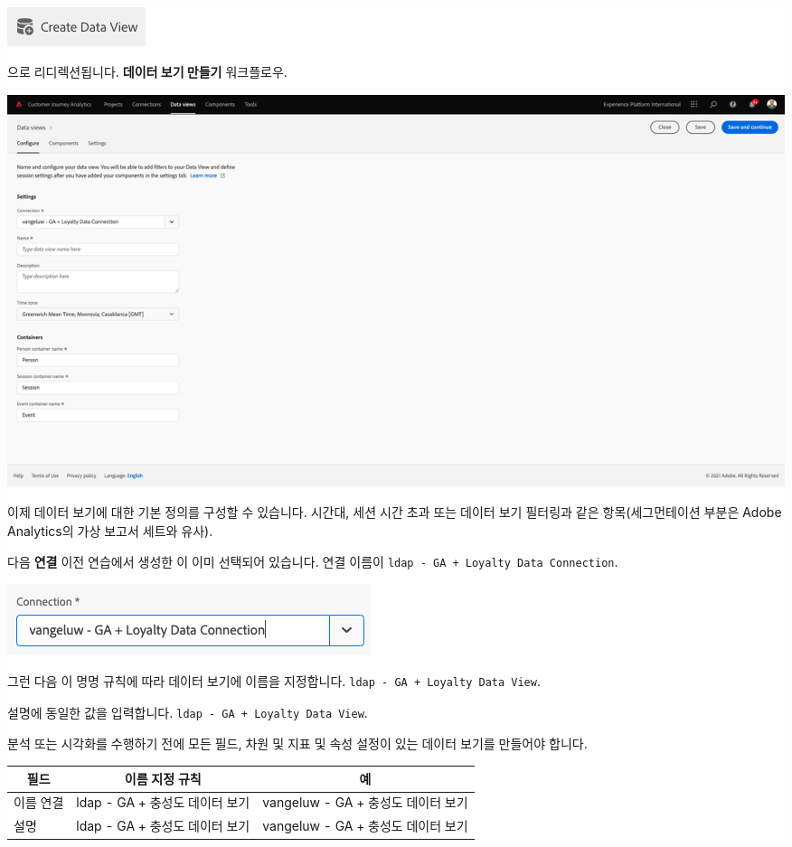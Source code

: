![데모](./images/extb.png)

으로 리디렉션됩니다. **데이터 보기 만들기** 워크플로우.

![데모](./images/extc.png)

이제 데이터 보기에 대한 기본 정의를 구성할 수 있습니다. 시간대, 세션 시간 초과 또는 데이터 보기 필터링과 같은 항목(세그먼테이션 부분은 Adobe Analytics의 가상 보고서 세트와 유사).

다음 **연결** 이전 연습에서 생성한 이 이미 선택되어 있습니다. 연결 이름이 `ldap - GA + Loyalty Data Connection`.

![데모](./images/ext5.png)

그런 다음 이 명명 규칙에 따라 데이터 보기에 이름을 지정합니다. `ldap - GA + Loyalty Data View`.

설명에 동일한 값을 입력합니다. `ldap - GA + Loyalty Data View`.

분석 또는 시각화를 수행하기 전에 모든 필드, 차원 및 지표 및 속성 설정이 있는 데이터 보기를 만들어야 합니다.

| 필드 | 이름 지정 규칙 | 예 |
| ----------------- |-------------|-------------|  
| 이름 연결 | ldap - GA + 충성도 데이터 보기 | vangeluw - GA + 충성도 데이터 보기 |
| 설명 | ldap - GA + 충성도 데이터 보기 | vangeluw - GA + 충성도 데이터 보기 |
